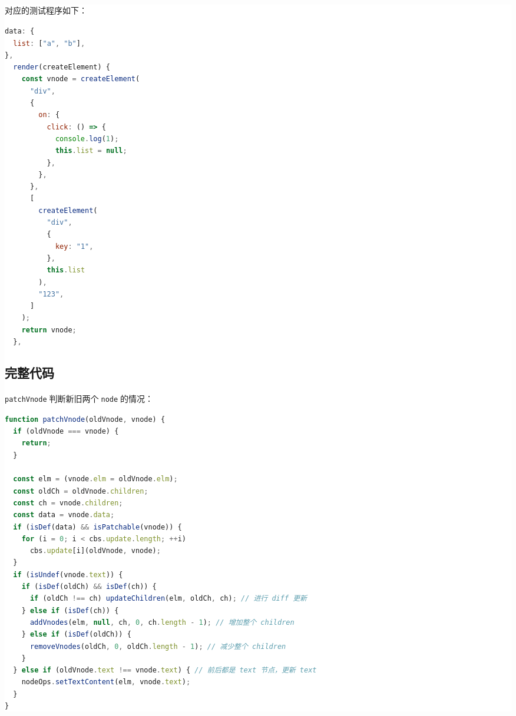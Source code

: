 对应的测试程序如下：

```js
data: {
  list: ["a", "b"],
},
  render(createElement) {
    const vnode = createElement(
      "div",
      {
        on: {
          click: () => {
            console.log(1);
            this.list = null;
          },
        },
      },
      [
        createElement(
          "div",
          {
            key: "1",
          },
          this.list
        ),
        "123",
      ]
    );
    return vnode;
  },
```

## 完整代码

`patchVnode`  判断新旧两个 `node` 的情况：

```js
function patchVnode(oldVnode, vnode) {
  if (oldVnode === vnode) {
    return;
  }

  const elm = (vnode.elm = oldVnode.elm);
  const oldCh = oldVnode.children;
  const ch = vnode.children;
  const data = vnode.data;
  if (isDef(data) && isPatchable(vnode)) {
    for (i = 0; i < cbs.update.length; ++i)
      cbs.update[i](oldVnode, vnode);
  }
  if (isUndef(vnode.text)) {
    if (isDef(oldCh) && isDef(ch)) {
      if (oldCh !== ch) updateChildren(elm, oldCh, ch); // 进行 diff 更新
    } else if (isDef(ch)) {
      addVnodes(elm, null, ch, 0, ch.length - 1); // 增加整个 children
    } else if (isDef(oldCh)) {
      removeVnodes(oldCh, 0, oldCh.length - 1); // 减少整个 children
    }
  } else if (oldVnode.text !== vnode.text) { // 前后都是 text 节点，更新 text
    nodeOps.setTextContent(elm, vnode.text);
  }
}
```
